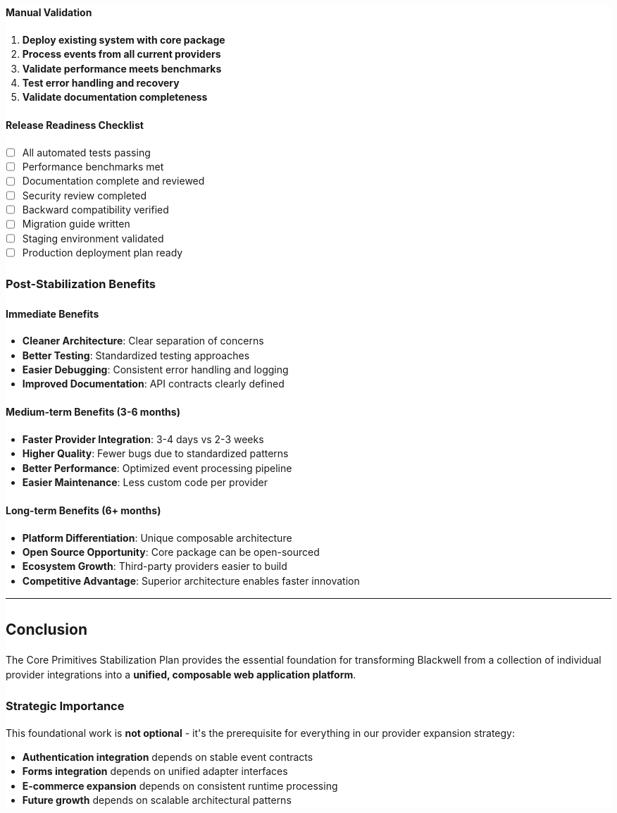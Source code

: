 #### **Manual Validation**
1. **Deploy existing system with core package**
2. **Process events from all current providers**
3. **Validate performance meets benchmarks**
4. **Test error handling and recovery**
5. **Validate documentation completeness**

#### **Release Readiness Checklist**
- [ ] All automated tests passing
- [ ] Performance benchmarks met
- [ ] Documentation complete and reviewed
- [ ] Security review completed
- [ ] Backward compatibility verified
- [ ] Migration guide written
- [ ] Staging environment validated
- [ ] Production deployment plan ready

### **Post-Stabilization Benefits**

#### **Immediate Benefits**
- **Cleaner Architecture**: Clear separation of concerns
- **Better Testing**: Standardized testing approaches
- **Easier Debugging**: Consistent error handling and logging
- **Improved Documentation**: API contracts clearly defined

#### **Medium-term Benefits (3-6 months)**
- **Faster Provider Integration**: 3-4 days vs 2-3 weeks
- **Higher Quality**: Fewer bugs due to standardized patterns
- **Better Performance**: Optimized event processing pipeline
- **Easier Maintenance**: Less custom code per provider

#### **Long-term Benefits (6+ months)**
- **Platform Differentiation**: Unique composable architecture
- **Open Source Opportunity**: Core package can be open-sourced
- **Ecosystem Growth**: Third-party providers easier to build
- **Competitive Advantage**: Superior architecture enables faster innovation

---

## Conclusion

The Core Primitives Stabilization Plan provides the essential foundation for transforming Blackwell from a collection of individual provider integrations into a **unified, composable web application platform**.

### **Strategic Importance**

This foundational work is **not optional** - it's the prerequisite for everything in our provider expansion strategy:
- **Authentication integration** depends on stable event contracts
- **Forms integration** depends on unified adapter interfaces
- **E-commerce expansion** depends on consistent runtime processing
- **Future growth** depends on scalable architectural patterns
